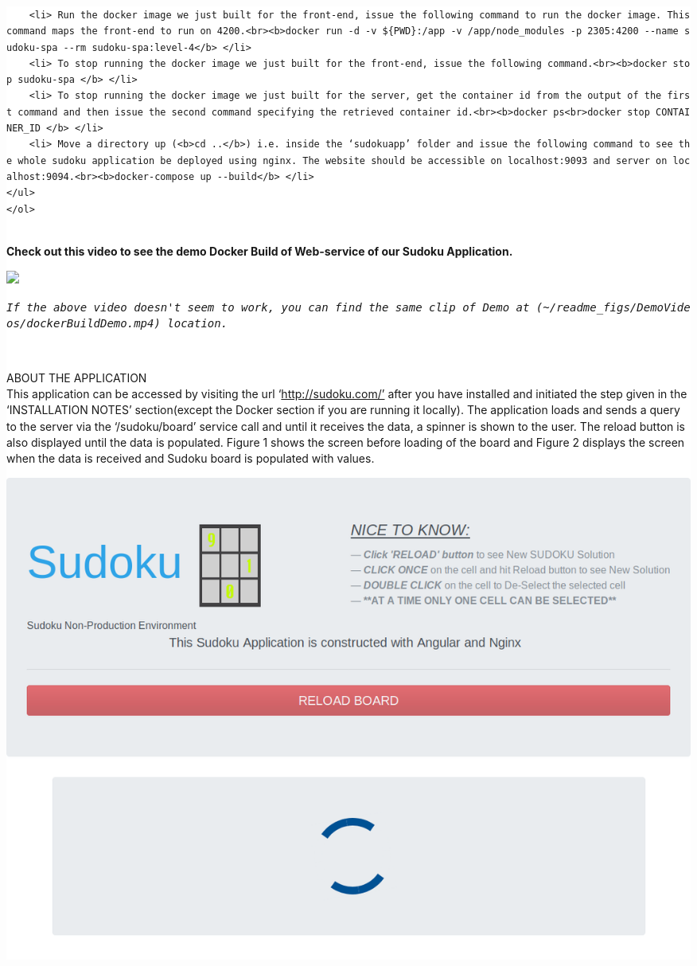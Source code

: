 		<li> Run the docker image we just built for the front-end, issue the following command to run the docker image. This command maps the front-end to run on 4200.<br><b>docker run -d -v ${PWD}:/app -v /app/node_modules -p 2305:4200 --name sudoku-spa --rm sudoku-spa:level-4</b> </li>
		<li> To stop running the docker image we just built for the front-end, issue the following command.<br><b>docker stop sudoku-spa </b> </li>
		<li> To stop running the docker image we just built for the server, get the container id from the output of the first command and then issue the second command specifying the retrieved container id.<br><b>docker ps<br>docker stop CONTAINER_ID </b> </li>
		<li> Move a directory up (<b>cd ..</b>) i.e. inside the ‘sudokuapp’ folder and issue the following command to see the whole sudoku application be deployed using nginx. The website should be accessible on localhost:9093 and server on localhost:9094.<br><b>docker-compose up --build</b> </li>
	</ul>
	</ol>

<br><b>Check out this video to see the demo Docker Build of Web-service of our Sudoku Application.</b>

[![](http://img.youtube.com/vi/MmqxeNufGok/0.jpg)](https://www.youtube.com/watch?v=MmqxeNufGok)
<pre><i>If the above video doesn't seem to work, you can find the same clip of Demo at (~/readme_figs/DemoVideos/dockerBuildDemo.mp4) location.</i></pre>
<br>

ABOUT THE APPLICATION\
	This application can be accessed by visiting the url ‘http://sudoku.com/’ after you have installed and initiated the step given in the ‘INSTALLATION NOTES’ section(except the Docker section if you are running it locally).
The application loads and sends a query to the server via the ‘/sudoku/board’ service call and until it receives the data, a spinner is shown to the user. The reload button is also displayed until the data is populated. Figure 1 shows the screen before loading of the board and Figure 2 displays the screen when the data is received and Sudoku board is populated with values.

![](readme_figs/fig1.png)
